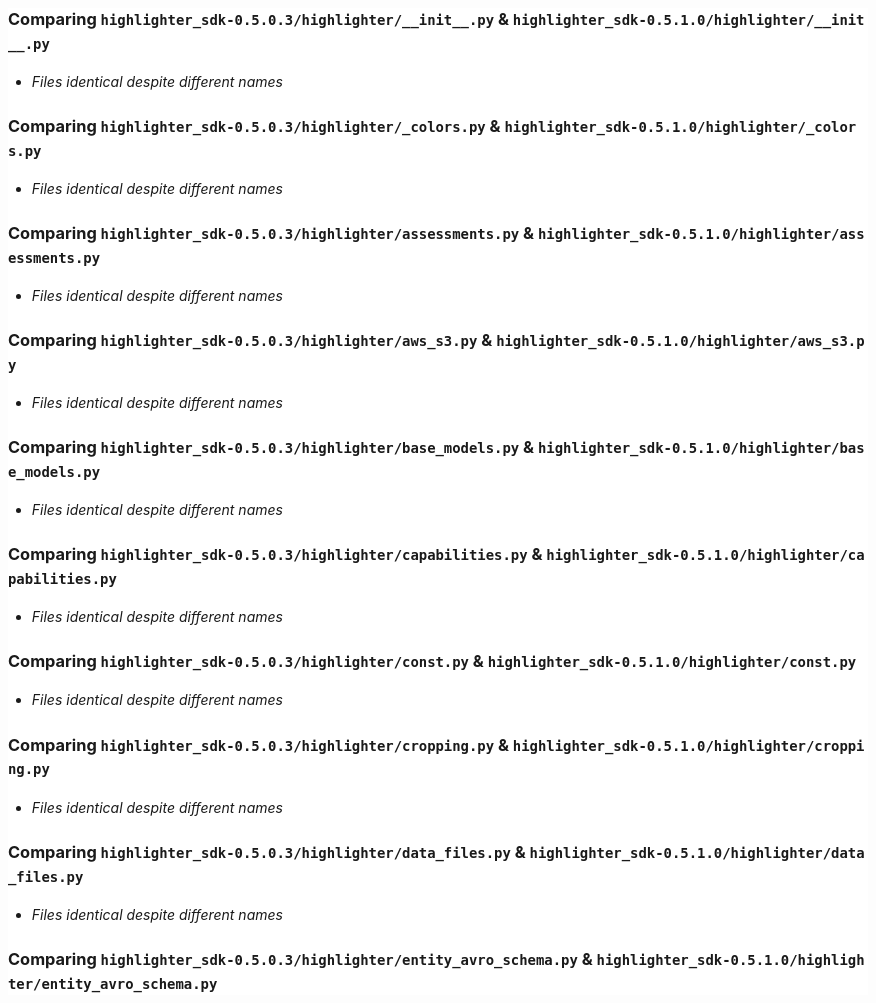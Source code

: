 
### Comparing `highlighter_sdk-0.5.0.3/highlighter/__init__.py` & `highlighter_sdk-0.5.1.0/highlighter/__init__.py`

 * *Files identical despite different names*

### Comparing `highlighter_sdk-0.5.0.3/highlighter/_colors.py` & `highlighter_sdk-0.5.1.0/highlighter/_colors.py`

 * *Files identical despite different names*

### Comparing `highlighter_sdk-0.5.0.3/highlighter/assessments.py` & `highlighter_sdk-0.5.1.0/highlighter/assessments.py`

 * *Files identical despite different names*

### Comparing `highlighter_sdk-0.5.0.3/highlighter/aws_s3.py` & `highlighter_sdk-0.5.1.0/highlighter/aws_s3.py`

 * *Files identical despite different names*

### Comparing `highlighter_sdk-0.5.0.3/highlighter/base_models.py` & `highlighter_sdk-0.5.1.0/highlighter/base_models.py`

 * *Files identical despite different names*

### Comparing `highlighter_sdk-0.5.0.3/highlighter/capabilities.py` & `highlighter_sdk-0.5.1.0/highlighter/capabilities.py`

 * *Files identical despite different names*

### Comparing `highlighter_sdk-0.5.0.3/highlighter/const.py` & `highlighter_sdk-0.5.1.0/highlighter/const.py`

 * *Files identical despite different names*

### Comparing `highlighter_sdk-0.5.0.3/highlighter/cropping.py` & `highlighter_sdk-0.5.1.0/highlighter/cropping.py`

 * *Files identical despite different names*

### Comparing `highlighter_sdk-0.5.0.3/highlighter/data_files.py` & `highlighter_sdk-0.5.1.0/highlighter/data_files.py`

 * *Files identical despite different names*

### Comparing `highlighter_sdk-0.5.0.3/highlighter/entity_avro_schema.py` & `highlighter_sdk-0.5.1.0/highlighter/entity_avro_schema.py`
